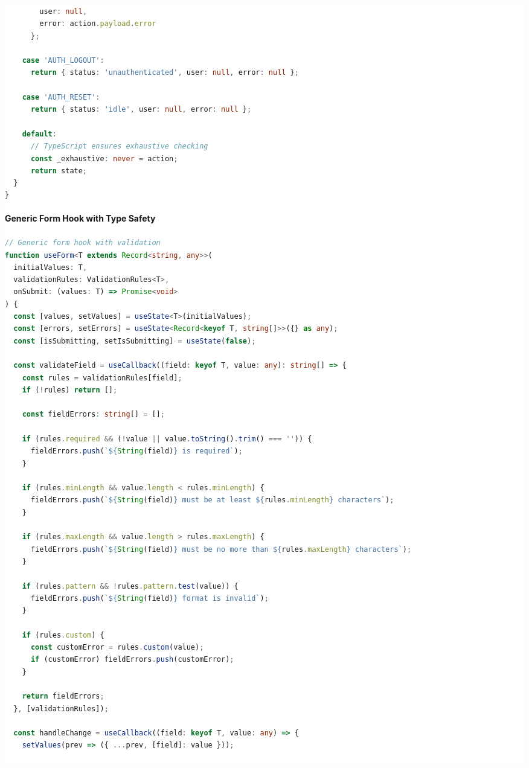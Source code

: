 ```typescript
        user: null, 
        error: action.payload.error 
      };
      
    case 'AUTH_LOGOUT':
      return { status: 'unauthenticated', user: null, error: null };
      
    case 'AUTH_RESET':
      return { status: 'idle', user: null, error: null };
      
    default:
      // TypeScript ensures exhaustive checking
      const _exhaustive: never = action;
      return state;
  }
}
```

#### Generic Form Hook with Type Safety
```typescript
// Generic form hook with validation
function useForm<T extends Record<string, any>>(
  initialValues: T,
  validationRules: ValidationRules<T>,
  onSubmit: (values: T) => Promise<void>
) {
  const [values, setValues] = useState<T>(initialValues);
  const [errors, setErrors] = useState<Record<keyof T, string[]>>({} as any);
  const [isSubmitting, setIsSubmitting] = useState(false);
  
  const validateField = useCallback((field: keyof T, value: any): string[] => {
    const rules = validationRules[field];
    if (!rules) return [];
    
    const fieldErrors: string[] = [];
    
    if (rules.required && (!value || value.toString().trim() === '')) {
      fieldErrors.push(`${String(field)} is required`);
    }
    
    if (rules.minLength && value.length < rules.minLength) {
      fieldErrors.push(`${String(field)} must be at least ${rules.minLength} characters`);
    }
    
    if (rules.maxLength && value.length > rules.maxLength) {
      fieldErrors.push(`${String(field)} must be no more than ${rules.maxLength} characters`);
    }
    
    if (rules.pattern && !rules.pattern.test(value)) {
      fieldErrors.push(`${String(field)} format is invalid`);
    }
    
    if (rules.custom) {
      const customError = rules.custom(value);
      if (customError) fieldErrors.push(customError);
    }
    
    return fieldErrors;
  }, [validationRules]);
  
  const handleChange = useCallback((field: keyof T, value: any) => {
    setValues(prev => ({ ...prev, [field]: value }));
    
```